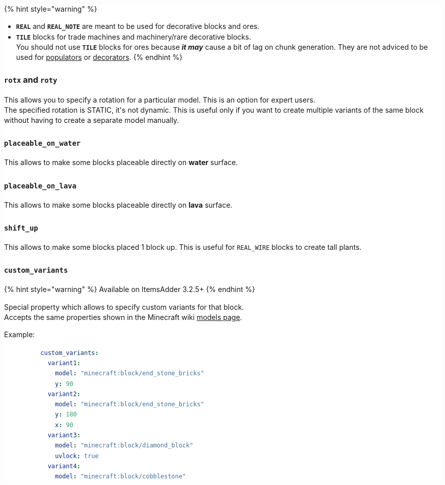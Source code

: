 {% hint style="warning" %}
* **`REAL`** and **`REAL_NOTE`** are meant to be used for decorative blocks and ores.
* **`TILE`** blocks for trade machines and machinery/rare decorative blocks.\
  You should not use **`TILE`** blocks for ores because _**it may**_ cause a bit of lag on chunk generation. They are not adviced to be used for [populators](../trees-populators/populator.md) or [decorators](../cave-decorators.md).
{% endhint %}

### `rotx` and `roty`

This allows you to specify a rotation for a particular model. This is an option for expert users.\
The specified rotation is STATIC, it's not dynamic. This is useful only if you want to create multiple variants of the same block without having to create a separate model manually.

### `placeable_on_water`

This allows to make some blocks placeable directly on **water** surface.

### **`placeable_on_lava`**

This allows to make some blocks placeable directly on **lava** surface.

### `shift_up`

This allows to make some blocks placed 1 block up. This is useful for `REAL_WIRE` blocks to create tall plants.

### `custom_variants`

{% hint style="warning" %}
Available on ItemsAdder 3.2.5+
{% endhint %}

Special property which allows to specify custom variants for that block.\
Accepts the same properties shown in the Minecraft wiki [models page](https://minecraft.fandom.com/wiki/Tutorials/Models).

Example:

```yaml
          custom_variants:
            variant1:
              model: "minecraft:block/end_stone_bricks"
              y: 90
            variant2:
              model: "minecraft:block/end_stone_bricks"
              y: 180
              x: 90
            variant3:
              model: "minecraft:block/diamond_block"
              uvlock: true
            variant4:
              model: "minecraft:block/cobblestone"
```
